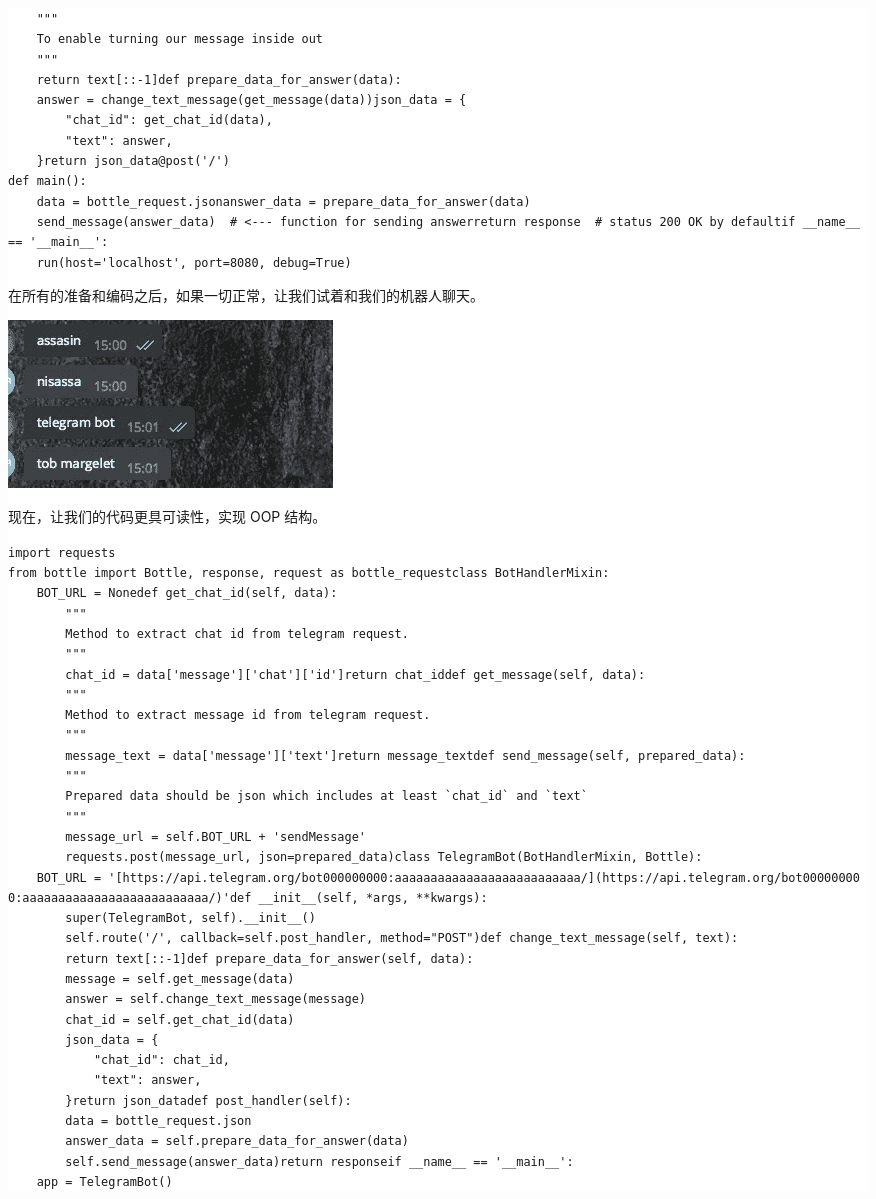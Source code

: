 ```
    """
    To enable turning our message inside out
    """
    return text[::-1]def prepare_data_for_answer(data):  
    answer = change_text_message(get_message(data))json_data = {
        "chat_id": get_chat_id(data),
        "text": answer,
    }return json_data@post('/')
def main():  
    data = bottle_request.jsonanswer_data = prepare_data_for_answer(data)
    send_message(answer_data)  # <--- function for sending answerreturn response  # status 200 OK by defaultif __name__ == '__main__':  
    run(host='localhost', port=8080, debug=True)
```

在所有的准备和编码之后，如果一切正常，让我们试着和我们的机器人聊天。

![](img/38e5307fc3a8a470fad66760c854977c.png)

现在，让我们的代码更具可读性，实现 OOP 结构。

```
import requests  
from bottle import Bottle, response, request as bottle_requestclass BotHandlerMixin:  
    BOT_URL = Nonedef get_chat_id(self, data):
        """
        Method to extract chat id from telegram request.
        """
        chat_id = data['message']['chat']['id']return chat_iddef get_message(self, data):
        """
        Method to extract message id from telegram request.
        """
        message_text = data['message']['text']return message_textdef send_message(self, prepared_data):
        """
        Prepared data should be json which includes at least `chat_id` and `text`
        """       
        message_url = self.BOT_URL + 'sendMessage'
        requests.post(message_url, json=prepared_data)class TelegramBot(BotHandlerMixin, Bottle):  
    BOT_URL = '[https://api.telegram.org/bot000000000:aaaaaaaaaaaaaaaaaaaaaaaaaa/](https://api.telegram.org/bot000000000:aaaaaaaaaaaaaaaaaaaaaaaaaa/)'def __init__(self, *args, **kwargs):
        super(TelegramBot, self).__init__()
        self.route('/', callback=self.post_handler, method="POST")def change_text_message(self, text):
        return text[::-1]def prepare_data_for_answer(self, data):
        message = self.get_message(data)
        answer = self.change_text_message(message)
        chat_id = self.get_chat_id(data)
        json_data = {
            "chat_id": chat_id,
            "text": answer,
        }return json_datadef post_handler(self):
        data = bottle_request.json
        answer_data = self.prepare_data_for_answer(data)
        self.send_message(answer_data)return responseif __name__ == '__main__':  
    app = TelegramBot()
```